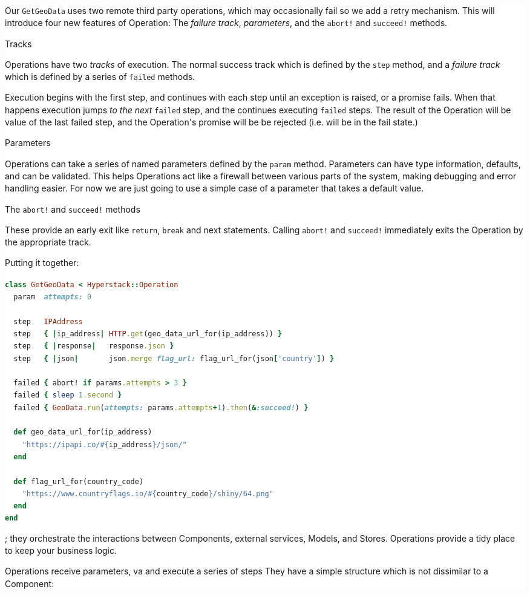 Our `GetGeoData` uses two remote third party operations, which may occasionally fail so we add a retry mechanism. This will introduce four new features of Operation: The _failure track_, _parameters_, and the `abort!` and `succeed!` methods.

Tracks

Operations have two _tracks_ of execution. The normal success track which is defined by the `step` method, and a _failure track_ which is defined by a series of `failed` methods.

Execution begins with the first step, and continues with each step until an exception is raised, or a promise fails. When that happens execution jumps _to the next_ `failed` step, and the continues executing `failed` steps. The result of the Operation will be value of the last failed step, and the Operation's promise will be be rejected \(i.e. will be in the fail state.\)

Parameters

Operations can take a series of named parameters defined by the `param` method. Parameters can have type information, defaults, and can be validated. This helps Operations act like a firewall between various parts of the system, making debugging and error handling easier. For now we are just going to use a simple case of a parameter that takes a default value.

The `abort!` and `succeed!` methods

These provide an early exit like `return`, `break` and next statements. Calling `abort!` and `succeed!` immediately exits the Operation by the appropriate track.

Putting it together:

```ruby
class GetGeoData < Hyperstack::Operation
  param  attempts: 0

  step   IPAddress
  step   { |ip_address| HTTP.get(geo_data_url_for(ip_address)) }
  step   { |response|   response.json }
  step   { |json|       json.merge flag_url: flag_url_for(json['country']) }

  failed { abort! if params.attempts > 3 }
  failed { sleep 1.second }
  failed { GeoData.run(attempts: params.attempts+1).then(&:succeed!) }

  def geo_data_url_for(ip_address)
    "https://ipapi.co/#{ip_address}/json/"
  end

  def flag_url_for(country_code)
    "https://www.countryflags.io/#{country_code}/shiny/64.png"
  end
end
```

; they orchestrate the interactions between Components, external services, Models, and Stores. Operations provide a tidy place to keep your business logic.

Operations receive parameters, va and execute a series of steps They have a simple structure which is not dissimilar to a Component:
